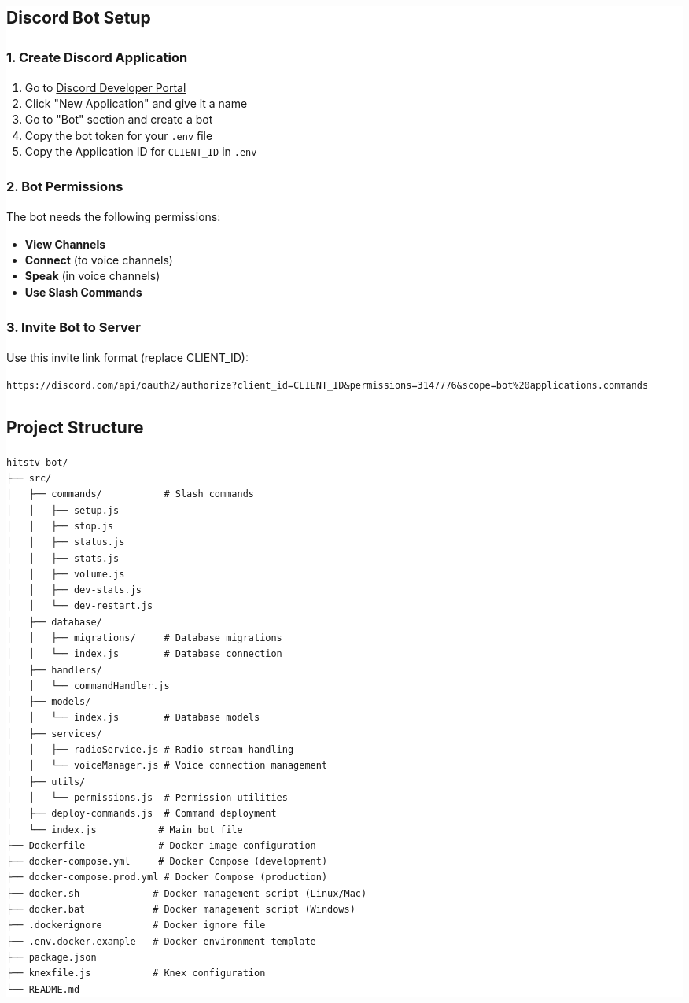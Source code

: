 ## Discord Bot Setup

### 1. Create Discord Application
1. Go to [Discord Developer Portal](https://discord.com/developers/applications)
2. Click "New Application" and give it a name
3. Go to "Bot" section and create a bot
4. Copy the bot token for your `.env` file
5. Copy the Application ID for `CLIENT_ID` in `.env`

### 2. Bot Permissions
The bot needs the following permissions:
- **View Channels**
- **Connect** (to voice channels)
- **Speak** (in voice channels)
- **Use Slash Commands**

### 3. Invite Bot to Server
Use this invite link format (replace CLIENT_ID):
```
https://discord.com/api/oauth2/authorize?client_id=CLIENT_ID&permissions=3147776&scope=bot%20applications.commands
```

## Project Structure

```
hitstv-bot/
├── src/
│   ├── commands/           # Slash commands
│   │   ├── setup.js
│   │   ├── stop.js
│   │   ├── status.js
│   │   ├── stats.js
│   │   ├── volume.js
│   │   ├── dev-stats.js
│   │   └── dev-restart.js
│   ├── database/
│   │   ├── migrations/     # Database migrations
│   │   └── index.js        # Database connection
│   ├── handlers/
│   │   └── commandHandler.js
│   ├── models/
│   │   └── index.js        # Database models
│   ├── services/
│   │   ├── radioService.js # Radio stream handling
│   │   └── voiceManager.js # Voice connection management
│   ├── utils/
│   │   └── permissions.js  # Permission utilities
│   ├── deploy-commands.js  # Command deployment
│   └── index.js           # Main bot file
├── Dockerfile             # Docker image configuration
├── docker-compose.yml     # Docker Compose (development)
├── docker-compose.prod.yml # Docker Compose (production)
├── docker.sh             # Docker management script (Linux/Mac)
├── docker.bat            # Docker management script (Windows)
├── .dockerignore         # Docker ignore file
├── .env.docker.example   # Docker environment template
├── package.json
├── knexfile.js           # Knex configuration
└── README.md
```
